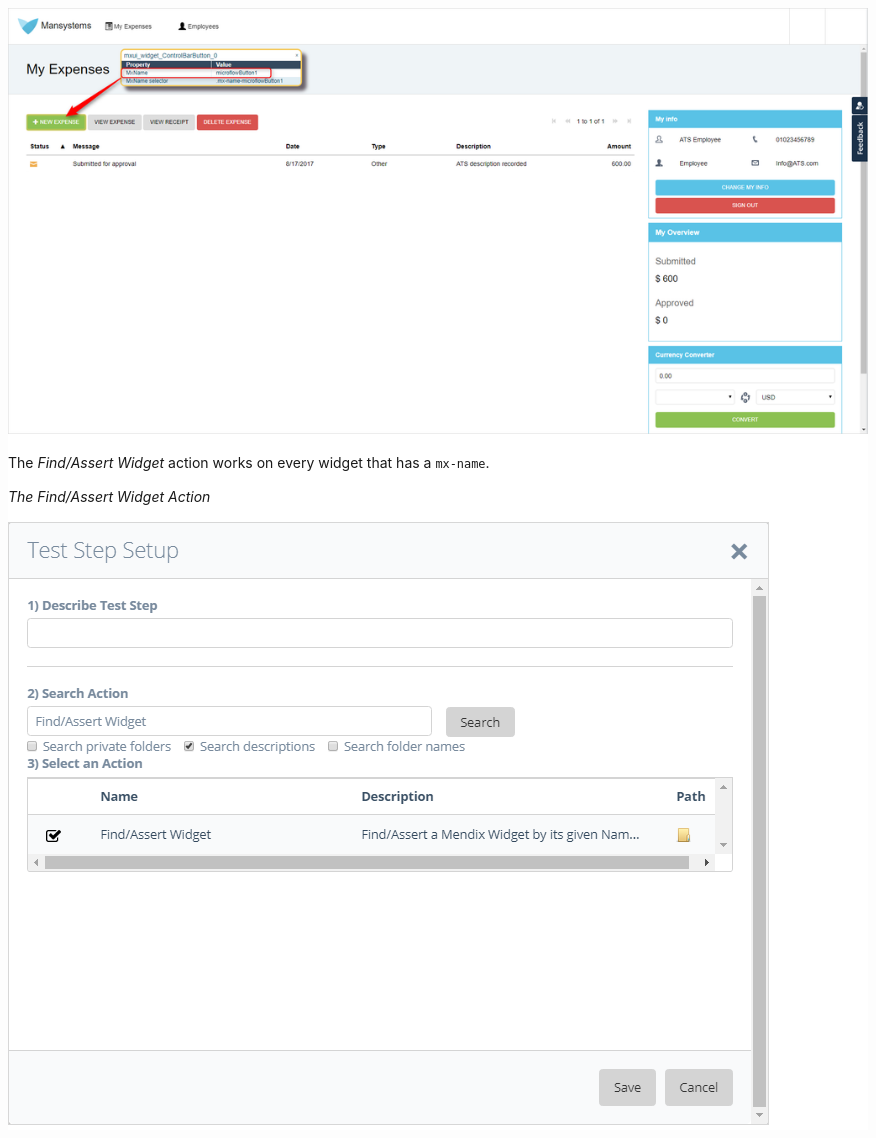 ![](attachments/bp-one-finding-the-action-you-need/mx-name-ats-helper-cp-1.png)

The _Find/Assert Widget_ action works on every widget that has a `mx-name`. 

_The Find/Assert Widget Action_

![](attachments/bp-one-finding-the-action-you-need/findassert-widget-action-search-1.png)  
